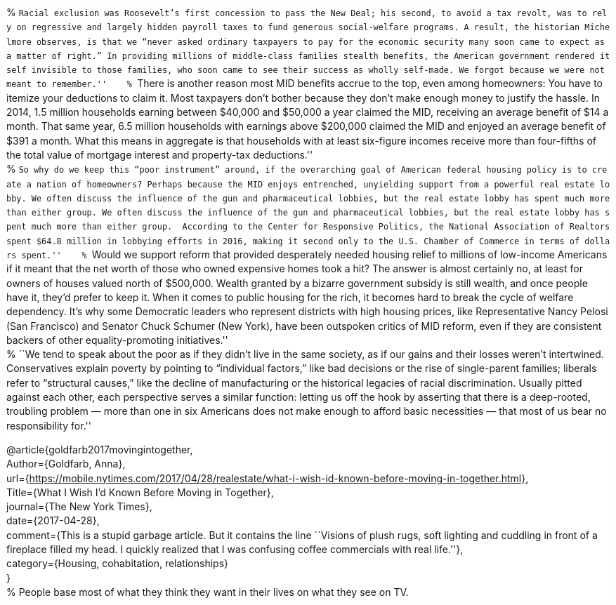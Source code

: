 % ``Racial exclusion was Roosevelt’s first concession to pass the New Deal; his second, to avoid a tax revolt, was to rely on regressive and largely hidden payroll taxes to fund generous social-welfare programs. A result, the historian Michelmore observes, is that we “never asked ordinary taxpayers to pay for the economic security many soon came to expect as a matter of right.” In providing millions of middle-class families stealth benefits, the American government rendered itself invisible to those families, who soon came to see their success as wholly self-made. We forgot because we were not meant to remember.''   
% ``There is another reason most MID benefits accrue to the top, even among homeowners: You have to itemize your deductions to claim it. Most taxpayers don’t bother because they don’t make enough money to justify the hassle. In 2014, 1.5 million households earning between $40,000 and $50,000 a year claimed the MID, receiving an average benefit of $14 a month. That same year, 6.5 million households with earnings above $200,000 claimed the MID and enjoyed an average benefit of $391 a month. What this means in aggregate is that households with at least six-figure incomes receive more than four-fifths of the total value of mortgage interest and property-tax deductions.''   
% ``So why do we keep this “poor instrument” around, if the overarching goal of American federal housing policy is to create a nation of homeowners? Perhaps because the MID enjoys entrenched, unyielding support from a powerful real estate lobby. We often discuss the influence of the gun and pharmaceutical lobbies, but the real estate lobby has spent much more than either group. We often discuss the influence of the gun and pharmaceutical lobbies, but the real estate lobby has spent much more than either group.  According to the Center for Responsive Politics, the National Association of Realtors spent $64.8 million in lobbying efforts in 2016, making it second only to the U.S. Chamber of Commerce in terms of dollars spent.''   
% ``Would we support reform that provided desperately needed housing relief to millions of low-income Americans if it meant that the net worth of those who owned expensive homes took a hit? The answer is almost certainly no, at least for owners of houses valued north of $500,000. Wealth granted by a bizarre government subsidy is still wealth, and once people have it, they’d prefer to keep it. When it comes to public housing for the rich, it becomes hard to break the cycle of welfare dependency. It’s why some Democratic leaders who represent districts with high housing prices, like Representative Nancy Pelosi (San Francisco) and Senator Chuck Schumer (New York), have been outspoken critics of MID reform, even if they are consistent backers of other equality-promoting initiatives.''   
% ``We tend to speak about the poor as if they didn’t live in the same society, as if our gains and their losses weren’t intertwined. Conservatives explain poverty by pointing to “individual factors,” like bad decisions or the rise of single-parent families; liberals refer to “structural causes,” like the decline of manufacturing or the historical legacies of racial discrimination. Usually pitted against each other, each perspective serves a similar function: letting us off the hook by asserting that there is a deep-rooted, troubling problem — more than one in six Americans does not make enough to afford basic necessities — that most of us bear no responsibility for.''  
  
  
  
@article{goldfarb2017movingintogether,  
  Author={Goldfarb, Anna},  
  url={https://mobile.nytimes.com/2017/04/28/realestate/what-i-wish-id-known-before-moving-in-together.html},  
  Title={What I Wish I’d Known Before Moving in Together},  
  journal={The New York Times},  
  date={2017-04-28},  
  comment={This is a stupid garbage article. But it contains the line ``Visions of plush rugs, soft lighting and cuddling in front of a fireplace filled my head.  I quickly realized that I was confusing coffee commercials with real life.''},  
  category={Housing, cohabitation, relationships}  
}  
% People base most of what they think they want in their lives on what they see on TV.  
  